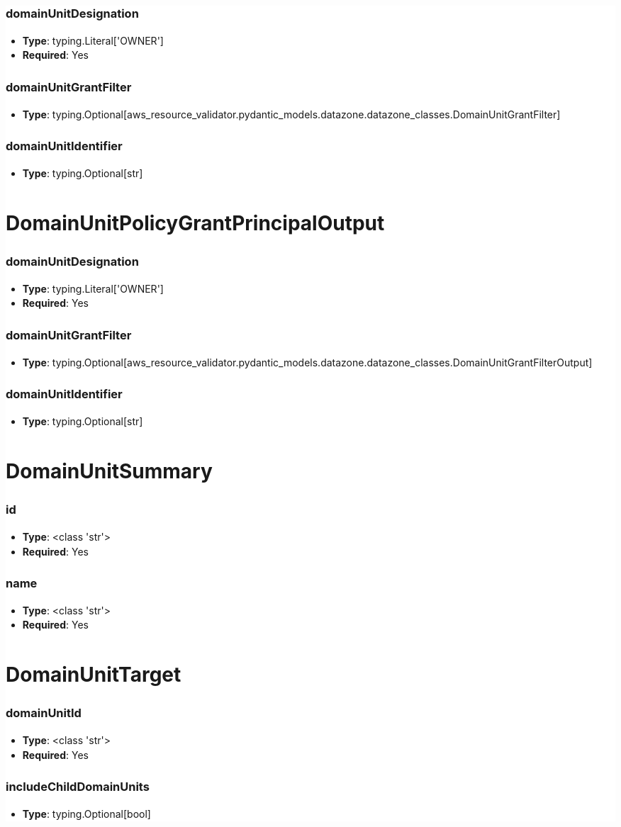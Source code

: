 ### domainUnitDesignation
- **Type**: typing.Literal['OWNER']
- **Required**: Yes

### domainUnitGrantFilter
- **Type**: typing.Optional[aws_resource_validator.pydantic_models.datazone.datazone_classes.DomainUnitGrantFilter]

### domainUnitIdentifier
- **Type**: typing.Optional[str]


# DomainUnitPolicyGrantPrincipalOutput

### domainUnitDesignation
- **Type**: typing.Literal['OWNER']
- **Required**: Yes

### domainUnitGrantFilter
- **Type**: typing.Optional[aws_resource_validator.pydantic_models.datazone.datazone_classes.DomainUnitGrantFilterOutput]

### domainUnitIdentifier
- **Type**: typing.Optional[str]


# DomainUnitSummary

### id
- **Type**: <class 'str'>
- **Required**: Yes

### name
- **Type**: <class 'str'>
- **Required**: Yes


# DomainUnitTarget

### domainUnitId
- **Type**: <class 'str'>
- **Required**: Yes

### includeChildDomainUnits
- **Type**: typing.Optional[bool]
